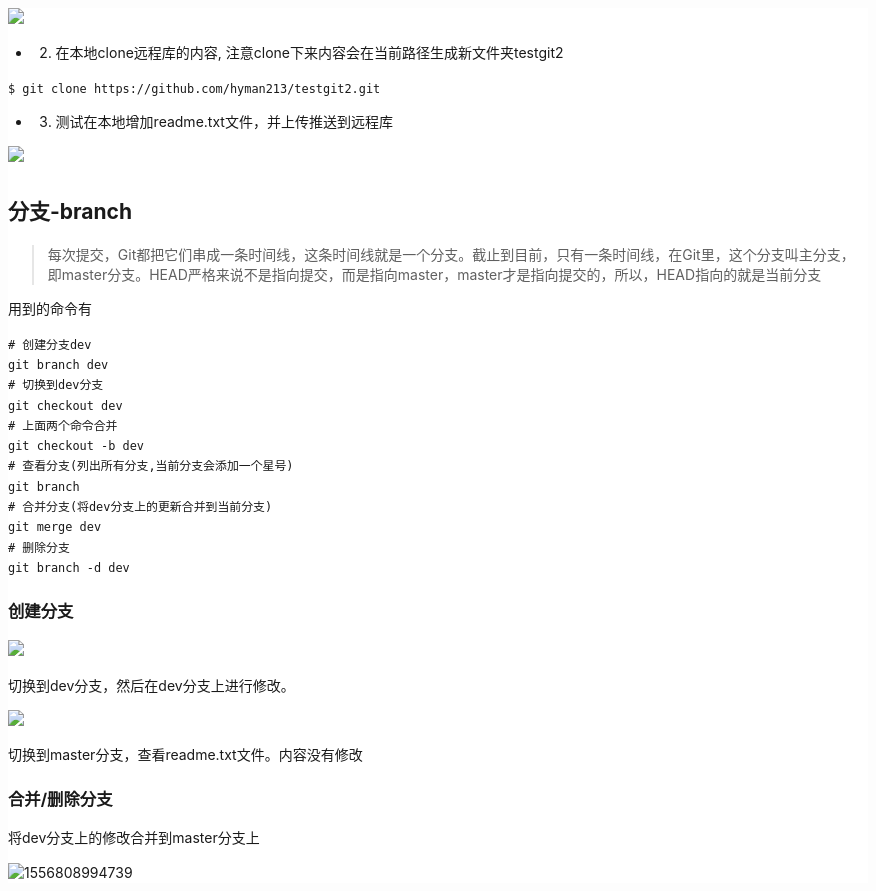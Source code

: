 ![](https://raw.githubusercontent.com/hyman213/FigureBed/master/2019/20190502172525.png)

* 2. 在本地clone远程库的内容, 注意clone下来内容会在当前路径生成新文件夹testgit2

```shell
$ git clone https://github.com/hyman213/testgit2.git
```

* 3. 测试在本地增加readme.txt文件，并上传推送到远程库

![](https://raw.githubusercontent.com/hyman213/FigureBed/master/2019/20190502173248.png)



## 分支-branch

> 每次提交，Git都把它们串成一条时间线，这条时间线就是一个分支。截止到目前，只有一条时间线，在Git里，这个分支叫主分支，即master分支。HEAD严格来说不是指向提交，而是指向master，master才是指向提交的，所以，HEAD指向的就是当前分支



用到的命令有

```shell
# 创建分支dev
git branch dev
# 切换到dev分支
git checkout dev
# 上面两个命令合并
git checkout -b dev
# 查看分支(列出所有分支,当前分支会添加一个星号)
git branch
# 合并分支(将dev分支上的更新合并到当前分支)
git merge dev
# 删除分支
git branch -d dev
```



### 创建分支



![](https://raw.githubusercontent.com/hyman213/FigureBed/master/2019/20190502223958.png)

切换到dev分支，然后在dev分支上进行修改。

![](https://raw.githubusercontent.com/hyman213/FigureBed/master/2019/20190502225423.png)

切换到master分支，查看readme.txt文件。内容没有修改

### 合并/删除分支

将dev分支上的修改合并到master分支上

![1556808994739](C:\Users\idobe\AppData\Roaming\Typora\typora-user-images\1556808994739.png)
